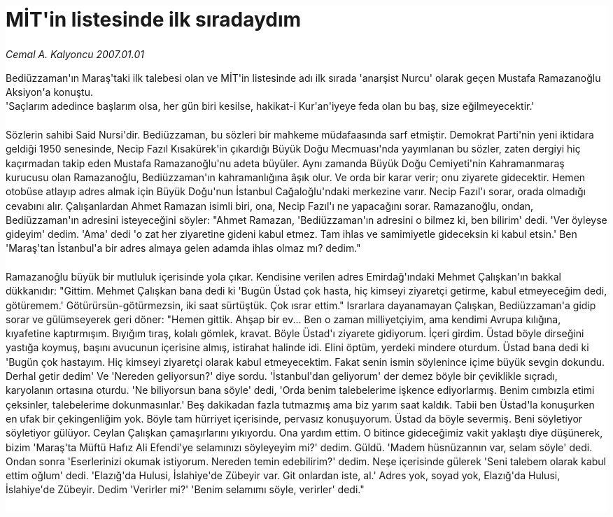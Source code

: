 # MİT'in listesinde ilk sıradaydım

*Cemal A. Kalyoncu 2007.01.01*

<div class="news-detail-text-todays">
 <div>
 </div>
 <div>
 </div>
 <div id="newsSpot">
  <font class="detail-spot">
   Bediüzzaman'ın Maraş'taki ilk talebesi olan ve MİT'in listesinde adı ilk sırada 'anarşist Nurcu' olarak geçen Mustafa Ramazanoğlu Aksiyon'a konuştu.
  </font>
 </div>
 <div id="newsText">
  <font class="detail-text">
   'Saçlarım adedince başlarım olsa, her gün biri kesilse, hakikat-i Kur'an'iyeye feda olan bu baş, size eğilmeyecektir.'
   <br/>
   <br/>
   Sözlerin sahibi Said Nursi'dir. Bediüzzaman, bu sözleri bir mahkeme müdafaasında sarf etmiştir. Demokrat Parti'nin yeni iktidara geldiği 1950 senesinde, Necip Fazıl Kısakürek'in çıkardığı Büyük Doğu Mecmuası'nda yayımlanan bu sözler, zaten dergiyi hiç kaçırmadan takip eden Mustafa Ramazanoğlu'nu adeta büyüler. Aynı zamanda Büyük Doğu Cemiyeti'nin Kahramanmaraş kurucusu olan Ramazanoğlu, Bediüzzaman'ın kahramanlığına âşık olur. Ve orda bir karar verir; onu ziyarete gidecektir. Hemen otobüse atlayıp adres almak için Büyük Doğu'nun İstanbul Cağaloğlu'ndaki merkezine varır. Necip Fazıl'ı sorar, orada olmadığı cevabını alır. Çalışanlardan Ahmet Ramazan isimli biri, ona, Necip Fazıl'ı ne yapacağını sorar. Ramazanoğlu, ondan, Bediüzzaman'ın adresini isteyeceğini söyler: "Ahmet Ramazan, 'Bediüzzaman'ın adresini o bilmez ki, ben bilirim' dedi. 'Ver öyleyse gideyim' dedim. 'Ama' dedi 'o zat her ziyaretine gideni kabul etmez. Tam ihlas ve samimiyetle gideceksin ki kabul etsin.' Ben 'Maraş'tan İstanbul'a bir adres almaya gelen adamda ihlas olmaz mı? dedim."
   <br/>
   <br/>
   Ramazanoğlu büyük bir mutluluk içerisinde yola çıkar. Kendisine verilen adres Emirdağ'ındaki Mehmet Çalışkan'ın bakkal dükkanıdır: "Gittim. Mehmet Çalışkan bana dedi ki 'Bugün Üstad çok hasta, hiç kimseyi ziyaretçi getirme, kabul etmeyeceğim dedi, götüremem.' Götürürsün-götürmezsin, iki saat sürtüştük. Çok ısrar ettim." Israrlara dayanamayan Çalışkan, Bediüzzaman'a gidip sorar ve gülümseyerek geri döner: "Hemen gittik. Ahşap bir ev... Ben o zaman milliyetçiyim, ama kendimi Avrupa kılığına, kıyafetine kaptırmışım. Bıyığım tıraş, kolalı gömlek, kravat. Böyle Üstad'ı ziyarete gidiyorum. İçeri girdim. Üstad böyle dirseğini yastığa koymuş, başını avucunun içerisine almış, istirahat halinde idi. Elini öptüm, yerdeki mindere oturdum. Üstad bana dedi ki 'Bugün çok hastayım. Hiç kimseyi ziyaretçi olarak kabul etmeyecektim. Fakat senin ismin söylenince içime büyük sevgin dokundu. Derhal getir dedim' Ve 'Nereden geliyorsun?' diye sordu. 'İstanbul'dan geliyorum' der demez böyle bir çeviklikle sıçradı, karyolanın ortasına oturdu. 'Ne biliyorsun bana söyle' dedi, 'Orda benim talebelerime işkence ediyorlarmış. Benim cımbızla etimi çeksinler, talebelerime dokunmasınlar.' Beş dakikadan fazla tutmazmış ama biz yarım saat kaldık. Tabii ben Üstad'la konuşurken en ufak bir çekingenliğim yok. Böyle tam hürriyet içerisinde, pervasız konuşuyorum. Üstad da böyle severmiş. Beni söyletiyor söyletiyor gülüyor. Ceylan Çalışkan çamaşırlarını yıkıyordu. Ona yardım ettim. O bitince gideceğimiz vakit yaklaştı diye düşünerek, bizim 'Maraş'ta Müftü Hafız Ali Efendi'ye selamınızı söyleyeyim mi?' dedim. Güldü. 'Madem hüsnüzannın var, selam söyle' dedi. Ondan sonra 'Eserlerinizi okumak istiyorum. Nereden temin edebilirim?' dedim. Neşe içerisinde gülerek 'Seni talebem olarak kabul ettim oğlum' dedi. 'Elazığ'da Hulusi, İslahiye'de Zübeyir var. Git onlardan iste, al.' Adres yok, soyad yok, Elazığ'da Hulusi, İslahiye'de Zübeyir. Dedim 'Verirler mi?' 'Benim selamımı söyle, verirler' dedi."
   <br/>
   <br/>